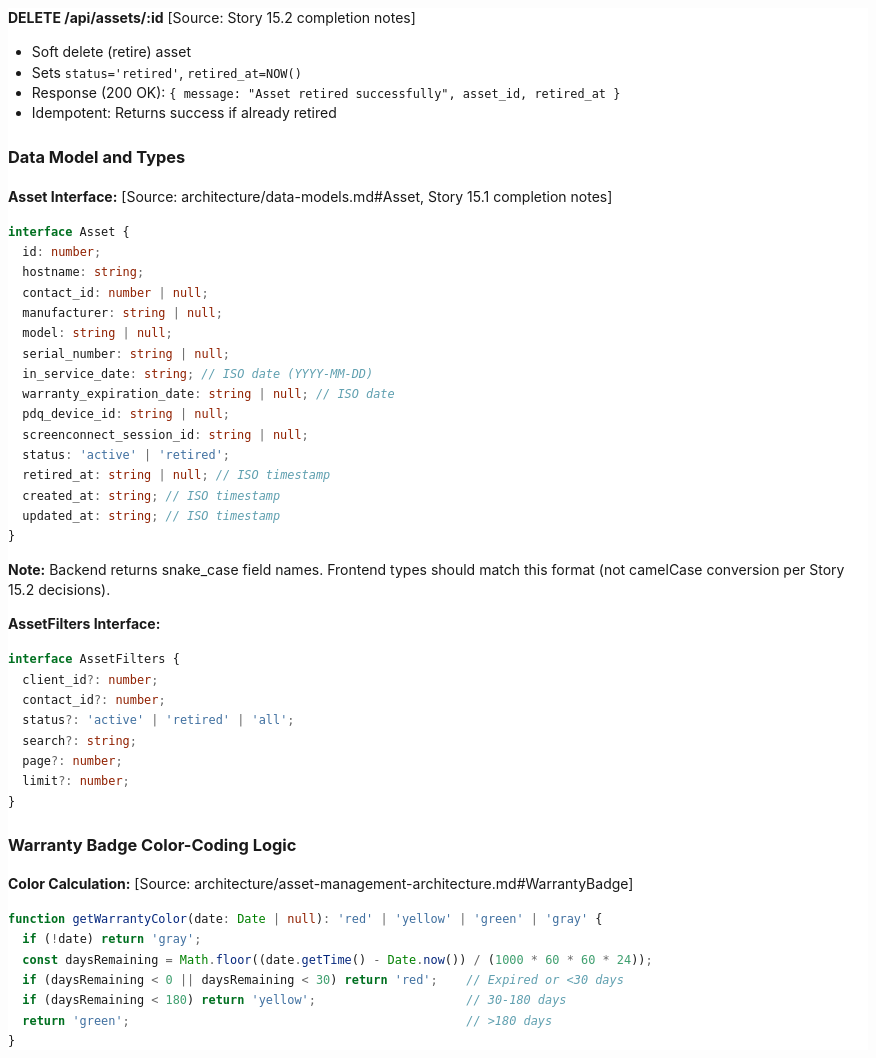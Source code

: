 **DELETE /api/assets/:id**
[Source: Story 15.2 completion notes]

- Soft delete (retire) asset
- Sets `status='retired'`, `retired_at=NOW()`
- Response (200 OK): `{ message: "Asset retired successfully", asset_id, retired_at }`
- Idempotent: Returns success if already retired

### Data Model and Types

**Asset Interface:**
[Source: architecture/data-models.md#Asset, Story 15.1 completion notes]

```typescript
interface Asset {
  id: number;
  hostname: string;
  contact_id: number | null;
  manufacturer: string | null;
  model: string | null;
  serial_number: string | null;
  in_service_date: string; // ISO date (YYYY-MM-DD)
  warranty_expiration_date: string | null; // ISO date
  pdq_device_id: string | null;
  screenconnect_session_id: string | null;
  status: 'active' | 'retired';
  retired_at: string | null; // ISO timestamp
  created_at: string; // ISO timestamp
  updated_at: string; // ISO timestamp
}
```

**Note:** Backend returns snake_case field names. Frontend types should match this format (not camelCase conversion per Story 15.2 decisions).

**AssetFilters Interface:**
```typescript
interface AssetFilters {
  client_id?: number;
  contact_id?: number;
  status?: 'active' | 'retired' | 'all';
  search?: string;
  page?: number;
  limit?: number;
}
```

### Warranty Badge Color-Coding Logic

**Color Calculation:**
[Source: architecture/asset-management-architecture.md#WarrantyBadge]

```typescript
function getWarrantyColor(date: Date | null): 'red' | 'yellow' | 'green' | 'gray' {
  if (!date) return 'gray';
  const daysRemaining = Math.floor((date.getTime() - Date.now()) / (1000 * 60 * 60 * 24));
  if (daysRemaining < 0 || daysRemaining < 30) return 'red';    // Expired or <30 days
  if (daysRemaining < 180) return 'yellow';                     // 30-180 days
  return 'green';                                               // >180 days
}
```

